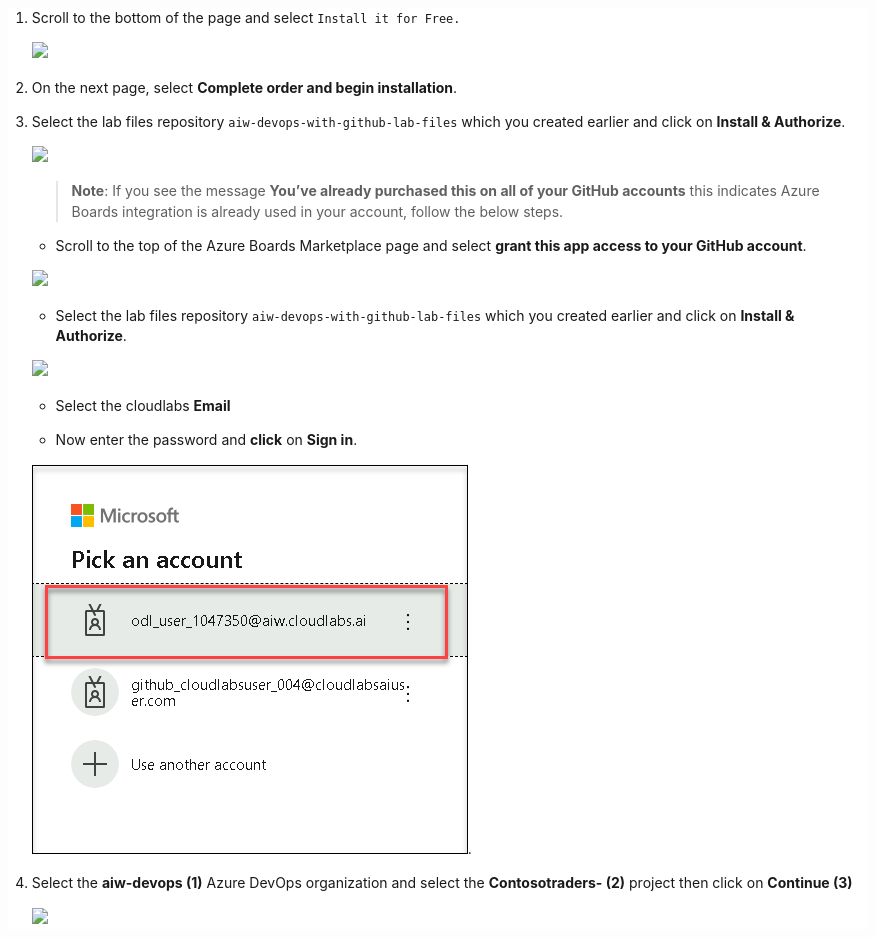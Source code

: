 1. Scroll to the bottom of the page and select `Install it for Free.`

   ![](media/2dg50.png)
   
1. On the next page, select **Complete order and begin installation**.

1. Select the lab files repository `aiw-devops-with-github-lab-files` which you created earlier and click on **Install & Authorize**.

   ![](media/ex4-kc-install&auth.png)
    
   >**Note**: If you see the message **You’ve already purchased this on all of your GitHub accounts** this indicates Azure Boards integration is already used in your account, follow the below steps.
   
   - Scroll to the top of the Azure Boards Marketplace page and select **grant this app access to your GitHub account**.
   
   ![](media/2dg51.png)
   
   - Select the lab files repository `aiw-devops-with-github-lab-files` which you created earlier and click on **Install & Authorize**.

   ![](media/ex4-kc-install&auth.png)

   - Select the cloudlabs **Email** <inject key="AzureAdUserEmail"></inject>
     
   - Now enter the password and **click** on **Sign in**.

    ![](media/img10.png).
    
1. Select the **aiw-devops (1)** Azure DevOps organization and select the **Contosotraders-<inject key="DeploymentID" enableCopy="false"/> (2)** project then click on **Continue (3)**

   ![](media/azuredevops.png)
